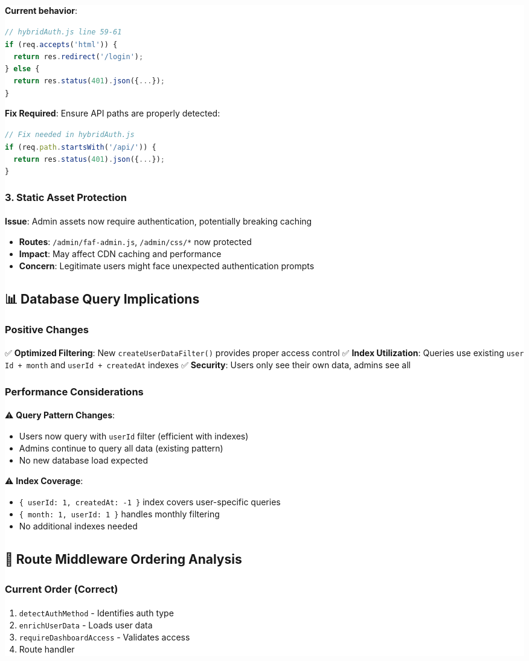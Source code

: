 **Current behavior**:
```javascript
// hybridAuth.js line 59-61
if (req.accepts('html')) {
  return res.redirect('/login');
} else {
  return res.status(401).json({...});
}
```

**Fix Required**: Ensure API paths are properly detected:
```javascript
// Fix needed in hybridAuth.js
if (req.path.startsWith('/api/')) {
  return res.status(401).json({...});
}
```

### 3. Static Asset Protection

**Issue**: Admin assets now require authentication, potentially breaking caching
- **Routes**: `/admin/faf-admin.js`, `/admin/css/*` now protected
- **Impact**: May affect CDN caching and performance
- **Concern**: Legitimate users might face unexpected authentication prompts

## 📊 Database Query Implications

### Positive Changes
✅ **Optimized Filtering**: New `createUserDataFilter()` provides proper access control
✅ **Index Utilization**: Queries use existing `userId + month` and `userId + createdAt` indexes
✅ **Security**: Users only see their own data, admins see all

### Performance Considerations
⚠️ **Query Pattern Changes**: 
- Users now query with `userId` filter (efficient with indexes)
- Admins continue to query all data (existing pattern)
- No new database load expected

⚠️ **Index Coverage**: 
- `{ userId: 1, createdAt: -1 }` index covers user-specific queries
- `{ month: 1, userId: 1 }` handles monthly filtering
- No additional indexes needed

## 🔧 Route Middleware Ordering Analysis

### Current Order (Correct)
1. `detectAuthMethod` - Identifies auth type
2. `enrichUserData` - Loads user data
3. `requireDashboardAccess` - Validates access
4. Route handler
